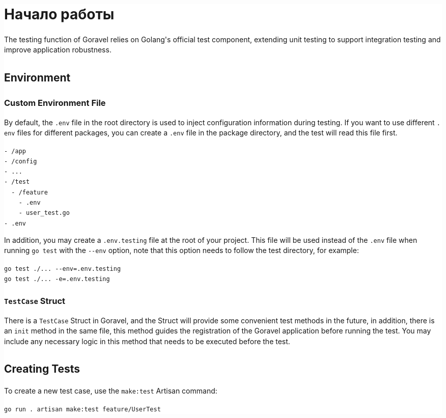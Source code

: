 # Начало работы

The testing function of Goravel relies on Golang's official test component, extending unit testing to support
integration testing and improve application robustness.

## Environment

### Custom Environment File

By default, the `.env` file in the root directory is used to inject configuration information during testing. If you
want to use different `.env` files for different packages, you can create a `.env` file in the package directory, and
the test will read this file first.

```
- /app
- /config
- ...
- /test
  - /feature
    - .env
    - user_test.go
- .env
```

In addition, you may create a `.env.testing` file at the root of your project. This file will be used instead of the
`.env` file when running `go test` with the `--env` option, note that this option needs to follow the test directory,
for example:

```shell
go test ./... --env=.env.testing
go test ./... -e=.env.testing
```

### `TestCase` Struct

There is a `TestCase` Struct in Goravel, and the Struct will provide some convenient test methods in the future, in
addition, there is an `init` method in the same file, this method guides the registration of the Goravel application
before running the test. You may include any necessary logic in this method that needs to be executed before the test.

## Creating Tests

To create a new test case, use the `make:test` Artisan command:

```shell
go run . artisan make:test feature/UserTest
```

